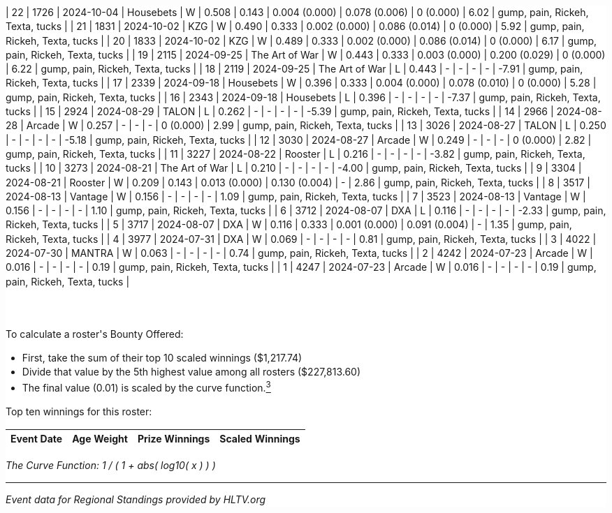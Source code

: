 |           22 |     1726 | 2024-10-04 | Housebets      | W   | 0.508      | 0.143        | 0.004 (0.000)    | 0.078 (0.006)    | 0 (0.000) |     6.02 | gump, pain, Rickeh, Texta, tucks |
|           21 |     1831 | 2024-10-02 | KZG            | W   | 0.490      | 0.333        | 0.002 (0.000)    | 0.086 (0.014)    | 0 (0.000) |     5.92 | gump, pain, Rickeh, Texta, tucks |
|           20 |     1833 | 2024-10-02 | KZG            | W   | 0.489      | 0.333        | 0.002 (0.000)    | 0.086 (0.014)    | 0 (0.000) |     6.17 | gump, pain, Rickeh, Texta, tucks |
|           19 |     2115 | 2024-09-25 | The Art of War | W   | 0.443      | 0.333        | 0.003 (0.000)    | 0.200 (0.029)    | 0 (0.000) |     6.22 | gump, pain, Rickeh, Texta, tucks |
|           18 |     2119 | 2024-09-25 | The Art of War | L   | 0.443      | -            | -                | -                | -         |    -7.91 | gump, pain, Rickeh, Texta, tucks |
|           17 |     2339 | 2024-09-18 | Housebets      | W   | 0.396      | 0.333        | 0.004 (0.000)    | 0.078 (0.010)    | 0 (0.000) |     5.28 | gump, pain, Rickeh, Texta, tucks |
|           16 |     2343 | 2024-09-18 | Housebets      | L   | 0.396      | -            | -                | -                | -         |    -7.37 | gump, pain, Rickeh, Texta, tucks |
|           15 |     2924 | 2024-08-29 | TALON          | L   | 0.262      | -            | -                | -                | -         |    -5.39 | gump, pain, Rickeh, Texta, tucks |
|           14 |     2966 | 2024-08-28 | Arcade         | W   | 0.257      | -            | -                | -                | 0 (0.000) |     2.99 | gump, pain, Rickeh, Texta, tucks |
|           13 |     3026 | 2024-08-27 | TALON          | L   | 0.250      | -            | -                | -                | -         |    -5.18 | gump, pain, Rickeh, Texta, tucks |
|           12 |     3030 | 2024-08-27 | Arcade         | W   | 0.249      | -            | -                | -                | 0 (0.000) |     2.82 | gump, pain, Rickeh, Texta, tucks |
|           11 |     3227 | 2024-08-22 | Rooster        | L   | 0.216      | -            | -                | -                | -         |    -3.82 | gump, pain, Rickeh, Texta, tucks |
|           10 |     3273 | 2024-08-21 | The Art of War | L   | 0.210      | -            | -                | -                | -         |    -4.00 | gump, pain, Rickeh, Texta, tucks |
|            9 |     3304 | 2024-08-21 | Rooster        | W   | 0.209      | 0.143        | 0.013 (0.000)    | 0.130 (0.004)    | -         |     2.86 | gump, pain, Rickeh, Texta, tucks |
|            8 |     3517 | 2024-08-13 | Vantage        | W   | 0.156      | -            | -                | -                | -         |     1.09 | gump, pain, Rickeh, Texta, tucks |
|            7 |     3523 | 2024-08-13 | Vantage        | W   | 0.156      | -            | -                | -                | -         |     1.10 | gump, pain, Rickeh, Texta, tucks |
|            6 |     3712 | 2024-08-07 | DXA            | L   | 0.116      | -            | -                | -                | -         |    -2.33 | gump, pain, Rickeh, Texta, tucks |
|            5 |     3717 | 2024-08-07 | DXA            | W   | 0.116      | 0.333        | 0.001 (0.000)    | 0.091 (0.004)    | -         |     1.35 | gump, pain, Rickeh, Texta, tucks |
|            4 |     3977 | 2024-07-31 | DXA            | W   | 0.069      | -            | -                | -                | -         |     0.81 | gump, pain, Rickeh, Texta, tucks |
|            3 |     4022 | 2024-07-30 | MANTRA         | W   | 0.063      | -            | -                | -                | -         |     0.74 | gump, pain, Rickeh, Texta, tucks |
|            2 |     4242 | 2024-07-23 | Arcade         | W   | 0.016      | -            | -                | -                | -         |     0.19 | gump, pain, Rickeh, Texta, tucks |
|            1 |     4247 | 2024-07-23 | Arcade         | W   | 0.016      | -            | -                | -                | -         |     0.19 | gump, pain, Rickeh, Texta, tucks |

<br />
<span id="table2"></span><br />
To calculate a roster's Bounty Offered:<br />

- First, take the sum of their top 10 scaled winnings ($1,217.74)
- Divide that value by the 5th highest value among all rosters ($227,813.60)
- The final value (0.01) is scaled by the curve function.[<sup>3</sup>](#curveFunction)

Top ten winnings for this roster:<br />

| Event Date | Age Weight | Prize Winnings | Scaled Winnings |
| :- | -: | :- | :- |


<span id="curveFunction"></span>_The Curve Function: 1 / ( 1 + abs( log10( x ) ) )_<br />

---
_Event data for Regional Standings provided by HLTV.org_<br />
